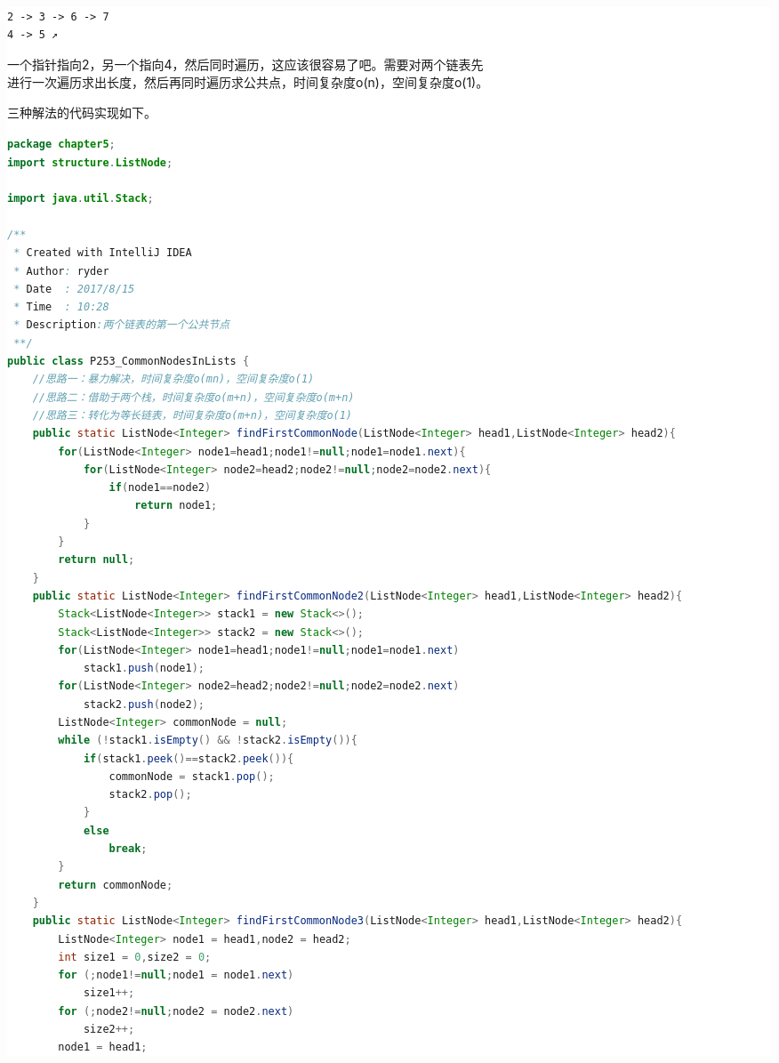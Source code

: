 ```
2 -> 3 -> 6 -> 7
4 -> 5 ↗
```

一个指针指向2，另一个指向4，然后同时遍历，这应该很容易了吧。需要对两个链表先  
进行一次遍历求出长度，然后再同时遍历求公共点，时间复杂度o(n)，空间复杂度o(1)。  

三种解法的代码实现如下。  

```java
package chapter5;
import structure.ListNode;

import java.util.Stack;

/**
 * Created with IntelliJ IDEA
 * Author: ryder
 * Date  : 2017/8/15
 * Time  : 10:28
 * Description:两个链表的第一个公共节点
 **/
public class P253_CommonNodesInLists {
    //思路一：暴力解决，时间复杂度o(mn)，空间复杂度o(1)
    //思路二：借助于两个栈，时间复杂度o(m+n)，空间复杂度o(m+n)
    //思路三：转化为等长链表，时间复杂度o(m+n)，空间复杂度o(1)
    public static ListNode<Integer> findFirstCommonNode(ListNode<Integer> head1,ListNode<Integer> head2){
        for(ListNode<Integer> node1=head1;node1!=null;node1=node1.next){
            for(ListNode<Integer> node2=head2;node2!=null;node2=node2.next){
                if(node1==node2)
                    return node1;
            }
        }
        return null;
    }
    public static ListNode<Integer> findFirstCommonNode2(ListNode<Integer> head1,ListNode<Integer> head2){
        Stack<ListNode<Integer>> stack1 = new Stack<>();
        Stack<ListNode<Integer>> stack2 = new Stack<>();
        for(ListNode<Integer> node1=head1;node1!=null;node1=node1.next)
            stack1.push(node1);
        for(ListNode<Integer> node2=head2;node2!=null;node2=node2.next)
            stack2.push(node2);
        ListNode<Integer> commonNode = null;
        while (!stack1.isEmpty() && !stack2.isEmpty()){
            if(stack1.peek()==stack2.peek()){
                commonNode = stack1.pop();
                stack2.pop();
            }
            else
                break;
        }
        return commonNode;
    }
    public static ListNode<Integer> findFirstCommonNode3(ListNode<Integer> head1,ListNode<Integer> head2){
        ListNode<Integer> node1 = head1,node2 = head2;
        int size1 = 0,size2 = 0;
        for (;node1!=null;node1 = node1.next)
            size1++;
        for (;node2!=null;node2 = node2.next)
            size2++;
        node1 = head1;
```